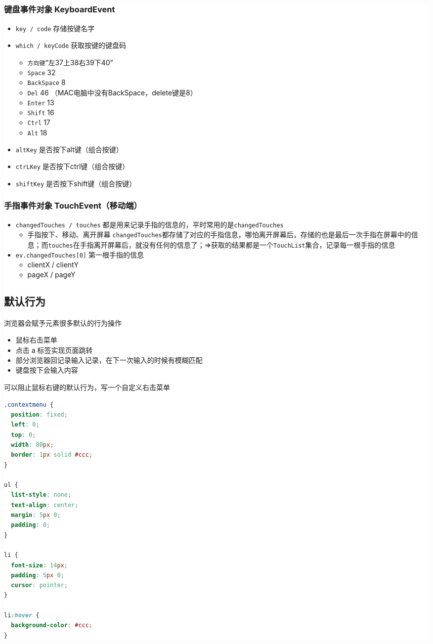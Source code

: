 ### 键盘事件对象 KeyboardEvent

- `key / code` 存储按键名字
- `which / keyCode` 获取按键的键盘码

  - `方向键`“左37上38右39下40”
  - `Space` 32
  - `BackSpace` 8
  - `Del` 46 （MAC电脑中没有BackSpace，delete键是8）
  - `Enter` 13
  - `Shift` 16
  - `Ctrl` 17
  - `Alt` 18

- `altKey` 是否按下alt键（组合按键）
- `ctrLKey` 是否按下ctrl键（组合按键）
- `shiftKey` 是否按下shift键（组合按键）

### 手指事件对象 TouchEvent（移动端）

- `changedTouches / touches` 都是用来记录手指的信息的，平时常用的是`changedTouches`
  - 手指按下、移动、离开屏幕 `changedTouches`都存储了对应的手指信息，哪怕离开屏幕后，存储的也是最后一次手指在屏幕中的信息；而`touches`在手指离开屏幕后，就没有任何的信息了；=>获取的结果都是一个`TouchList`集合，记录每一根手指的信息
- `ev.changedTouches[0]` 第一根手指的信息
  - clientX / clientY
  - pageX / pageY

## 默认行为

浏览器会赋予元素很多默认的行为操作

- 鼠标右击菜单
- 点击 a 标签实现页面跳转
- 部分浏览器回记录输入记录，在下一次输入的时候有模糊匹配
- 键盘按下会输入内容

可以阻止鼠标右键的默认行为，写一个自定义右击菜单

```css
.contextmenu {
  position: fixed;
  left: 0;
  top: 0;
  width: 80px;
  border: 1px solid #ccc;
}

ul {
  list-style: none;
  text-align: center;
  margin: 5px 0;
  padding: 0;
}

li {
  font-size: 14px;
  padding: 5px 0;
  cursor: pointer;
}

li:hover {
  background-color: #ccc;
}
```
